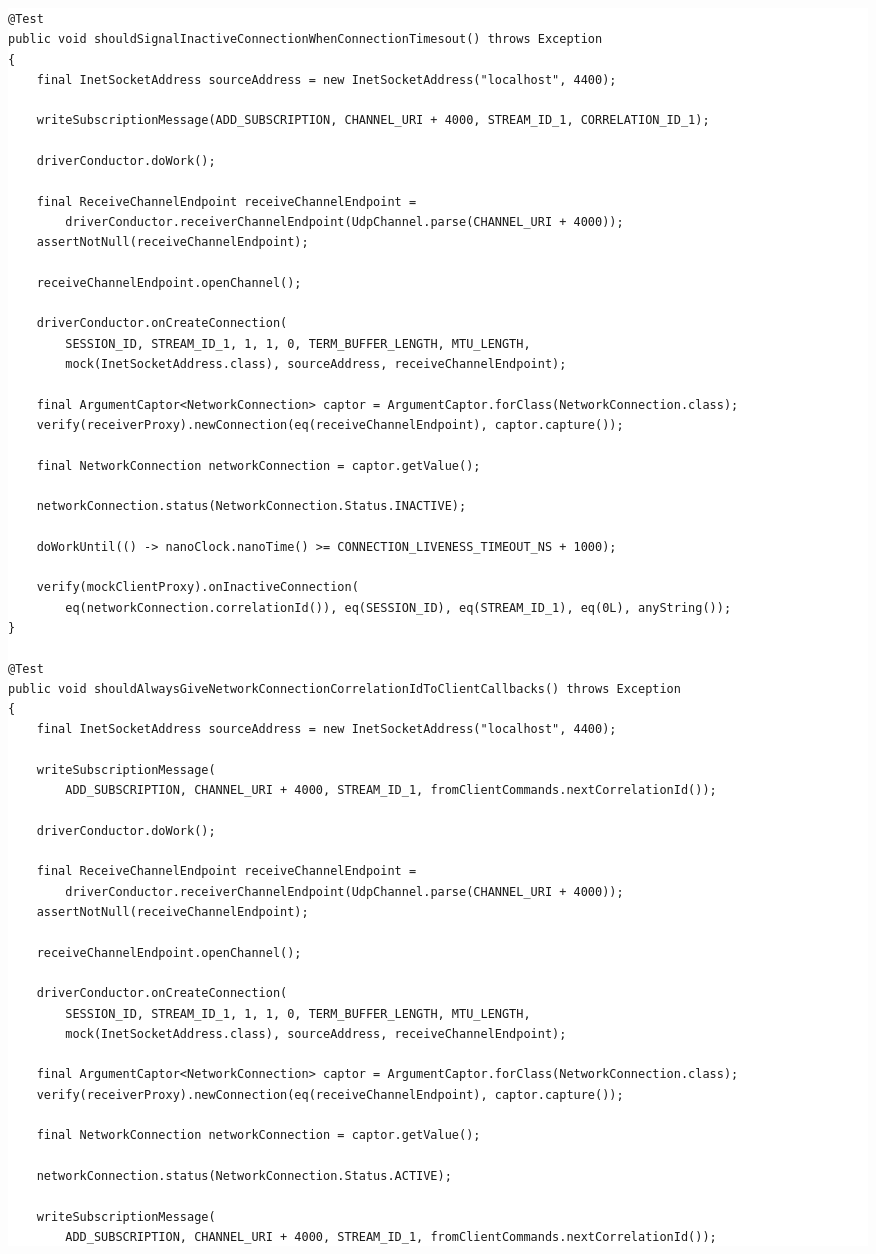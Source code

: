     @Test
    public void shouldSignalInactiveConnectionWhenConnectionTimesout() throws Exception
    {
        final InetSocketAddress sourceAddress = new InetSocketAddress("localhost", 4400);

        writeSubscriptionMessage(ADD_SUBSCRIPTION, CHANNEL_URI + 4000, STREAM_ID_1, CORRELATION_ID_1);

        driverConductor.doWork();

        final ReceiveChannelEndpoint receiveChannelEndpoint =
            driverConductor.receiverChannelEndpoint(UdpChannel.parse(CHANNEL_URI + 4000));
        assertNotNull(receiveChannelEndpoint);

        receiveChannelEndpoint.openChannel();

        driverConductor.onCreateConnection(
            SESSION_ID, STREAM_ID_1, 1, 1, 0, TERM_BUFFER_LENGTH, MTU_LENGTH,
            mock(InetSocketAddress.class), sourceAddress, receiveChannelEndpoint);

        final ArgumentCaptor<NetworkConnection> captor = ArgumentCaptor.forClass(NetworkConnection.class);
        verify(receiverProxy).newConnection(eq(receiveChannelEndpoint), captor.capture());

        final NetworkConnection networkConnection = captor.getValue();

        networkConnection.status(NetworkConnection.Status.INACTIVE);

        doWorkUntil(() -> nanoClock.nanoTime() >= CONNECTION_LIVENESS_TIMEOUT_NS + 1000);

        verify(mockClientProxy).onInactiveConnection(
            eq(networkConnection.correlationId()), eq(SESSION_ID), eq(STREAM_ID_1), eq(0L), anyString());
    }

    @Test
    public void shouldAlwaysGiveNetworkConnectionCorrelationIdToClientCallbacks() throws Exception
    {
        final InetSocketAddress sourceAddress = new InetSocketAddress("localhost", 4400);

        writeSubscriptionMessage(
            ADD_SUBSCRIPTION, CHANNEL_URI + 4000, STREAM_ID_1, fromClientCommands.nextCorrelationId());

        driverConductor.doWork();

        final ReceiveChannelEndpoint receiveChannelEndpoint =
            driverConductor.receiverChannelEndpoint(UdpChannel.parse(CHANNEL_URI + 4000));
        assertNotNull(receiveChannelEndpoint);

        receiveChannelEndpoint.openChannel();

        driverConductor.onCreateConnection(
            SESSION_ID, STREAM_ID_1, 1, 1, 0, TERM_BUFFER_LENGTH, MTU_LENGTH,
            mock(InetSocketAddress.class), sourceAddress, receiveChannelEndpoint);

        final ArgumentCaptor<NetworkConnection> captor = ArgumentCaptor.forClass(NetworkConnection.class);
        verify(receiverProxy).newConnection(eq(receiveChannelEndpoint), captor.capture());

        final NetworkConnection networkConnection = captor.getValue();

        networkConnection.status(NetworkConnection.Status.ACTIVE);

        writeSubscriptionMessage(
            ADD_SUBSCRIPTION, CHANNEL_URI + 4000, STREAM_ID_1, fromClientCommands.nextCorrelationId());
